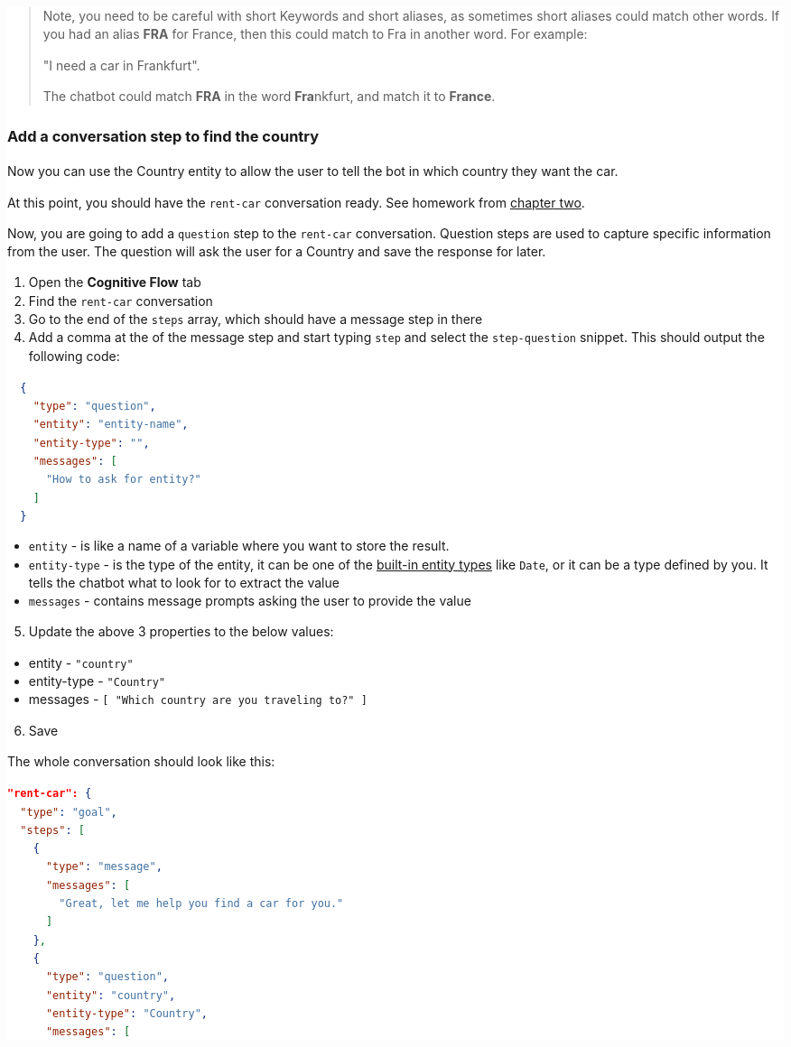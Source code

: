 

> Note, you need to be careful with short Keywords and short aliases, as sometimes short aliases could match other words. If you had an alias **FRA** for France, then this could match to Fra in another word. For example:
> 
> <user says> "I need a car in Frankfurt".
>
> The chatbot could match **FRA** in the word **Fra**nkfurt, and match it to **France**.

### Add a conversation step to find the country


Now you can use the Country entity to allow the user to tell the bot in which country they want the car.

At this point, you should have the `rent-car` conversation ready. See homework from [chapter two](./tutorial-02-first-conversation.md).

Now, you are going to add a `question` step to the `rent-car` conversation. Question steps are used to capture specific information from the user. The question will ask the user for a Country and save the response for later.

1. Open the **Cognitive Flow** tab 
2. Find the `rent-car` conversation
3. Go to the end of the `steps` array, which should have a message step in there
4. Add a comma at the of the message step and start typing `step` and select the `step-question` snippet. This should output the following code:

  ```json
    {
      "type": "question",
      "entity": "entity-name",
      "entity-type": "",
      "messages": [
        "How to ask for entity?"
      ]
    }
  ```
 *  `entity` - is like a name of a variable where you want to store the result.
 *  `entity-type` - is the type of the entity, it can be one of the [built-in entity types](https://docs.nativechat.com/docs/1.0/nlp-training/entities.html#built-in-entity-types) like `Date`, or it can be a type defined by you. It tells the chatbot what to look for to extract the value
 *  `messages` - contains message prompts asking the user to provide the value

5. Update the above 3 properties to the below values:

 * entity - `"country"`
 * entity-type - `"Country"`
 * messages -  `[ "Which country are you traveling to?" ]`

6. Save

The whole conversation should look like this:

```json
"rent-car": {
  "type": "goal",
  "steps": [
    {
      "type": "message",
      "messages": [
        "Great, let me help you find a car for you."
      ]
    },
    {
      "type": "question",
      "entity": "country",
      "entity-type": "Country",
      "messages": [
```